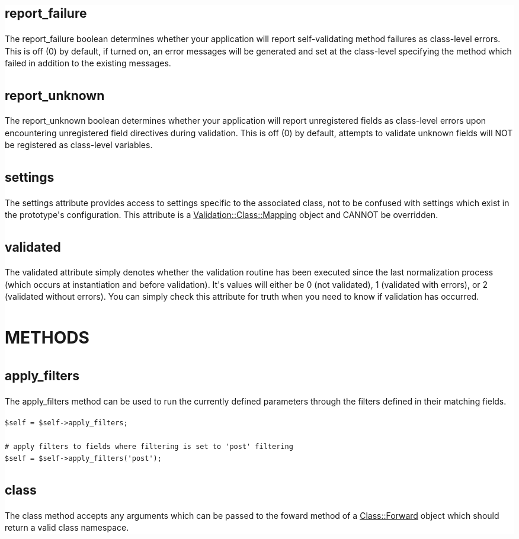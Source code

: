 ## report\_failure

The report\_failure boolean determines whether your application will report
self-validating method failures as class-level errors. This is off (0) by default,
if turned on, an error messages will be generated and set at the class-level
specifying the method which failed in addition to the existing messages.

## report\_unknown

The report\_unknown boolean determines whether your application will report
unregistered fields as class-level errors upon encountering unregistered field
directives during validation. This is off (0) by default, attempts to validate
unknown fields will NOT be registered as class-level variables.

## settings

The settings attribute provides access to settings specific to the associated
class, not to be confused with settings which exist in the prototype's
configuration. This attribute is a [Validation::Class::Mapping](http://search.cpan.org/perldoc?Validation::Class::Mapping) object and
CANNOT be overridden.

## validated

The validated attribute simply denotes whether the validation routine has been
executed since the last normalization process (which occurs at instantiation
and before validation). It's values will either be 0 (not validated),
1 (validated with errors), or 2 (validated without errors). You can simply check
this attribute for truth when you need to know if validation has occurred.

# METHODS

## apply\_filters

The apply\_filters method can be used to run the currently defined parameters
through the filters defined in their matching fields.

    $self = $self->apply_filters;

    # apply filters to fields where filtering is set to 'post' filtering
    $self = $self->apply_filters('post');

## class

The class method accepts any arguments which can be passed to the foward method
of a [Class::Forward](http://search.cpan.org/perldoc?Class::Forward) object which should return a valid class namespace.
